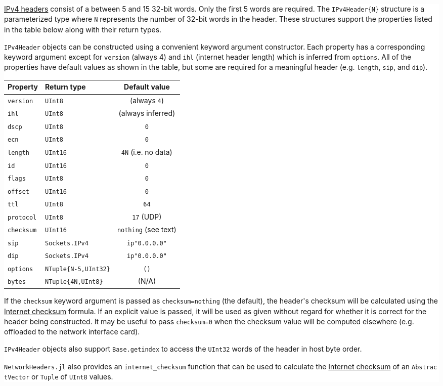 [IPv4 headers] consist of a between 5 and 15 32-bit words.  Only the first 5
words are required.  The `IPv4Header{N}` structure is a parameterized type where
`N` represents the number of 32-bit words in the header.  These structures
support the properties listed in the table below along with their return types.

`IPv4Header` objects can be constructed using a convenient keyword argument
constructor.  Each property has a corresponding keyword argument except for
`version` (always 4) and `ihl` (internet header length) which is inferred from
`options`.  All of the properties have default values as shown in the table,
but some are required for a meaningful header (e.g. `length`, `sip`, and `dip`).

| Property   | Return type          | Default value        |
|:-----------|:---------------------|:--------------------:|
| `version`  | `UInt8`              | (always `4`)         |
| `ihl`      | `UInt8`              | (always inferred)    |
| `dscp`     | `UInt8`              | `0`                  |
| `ecn`      | `UInt8`              | `0`                  |
| `length`   | `UInt16`             | `4N` (i.e. no data)  |
| `id`       | `UInt16`             | `0`                  |
| `flags`    | `UInt8`              | `0`                  |
| `offset`   | `UInt16`             | `0`                  |
| `ttl`      | `UInt8`              | `64`                 |
| `protocol` | `UInt8`              | `17` (UDP)           |
| `checksum` | `UInt16`             | `nothing` (see text) |
| `sip`      | `Sockets.IPv4`       | `ip"0.0.0.0"`        |
| `dip`      | `Sockets.IPv4`       | `ip"0.0.0.0"`        |
| `options`  | `NTuple{N-5,UInt32}` | `()`                 |
| `bytes`    | `NTuple{4N,UInt8}`   | (N/A)                |

If the `checksum` keyword argument is passed as `checksum=nothing` (the
default), the header's checksum will be calculated using the [Internet
checksum][] formula.  If an explicit value is passed, it will be used as given
without regard for whether it is correct for the header being constructed.  It
may be useful to pass `checksum=0` when the checksum value will be computed
elsewhere (e.g. offloaded to the network interface card).

`IPv4Header` objects also support `Base.getindex` to access the `UInt32` words
of the header in host byte order.

`NetworkHeaders.jl` also provides an `internet_checksum` function that can be
used to calculate the [Internet checksum] of an `AbstractVector` or `Tuple` of
`UInt8` values.


[Endianness]: https://en.wikipedia.org/wiki/Endianness
[packed]: https://en.wikipedia.org/wiki/Data_structure_alignment#Data_structure_padding
[IEEE 802.3]: https://en.wikipedia.org/wiki/IEEE_802.3
[EtherType]: https://en.wikipedia.org/wiki/EtherType
[IEEE 802.1Q]: https://en.wikipedia.org/wiki/802.1Q
[IEEE 802.1ad]: https://en.wikipedia.org/wiki/IEEE_802.1ad
[IPv4 headers]: https://en.wikipedia.org/wiki/IPv4#Header
[Internet checksum]: https://en.wikipedia.org/wiki/Internet_checksum
[ICMP]: https://en.wikipedia.org/wiki/Internet_Control_Message_Protocol
[UDP]: https://en.wikipedia.org/wiki/User_Datagram_Protocol
[UDP headers]: https://en.wikipedia.org/wiki/User_Datagram_Protocol#UDP_datagram_structure
[`BasedDumps.jl`]: https://github.com/wherrera10/BasedDumps.jl
[`StructArrays`]: https://juliaarrays.github.io/StructArrays.jl/stable/